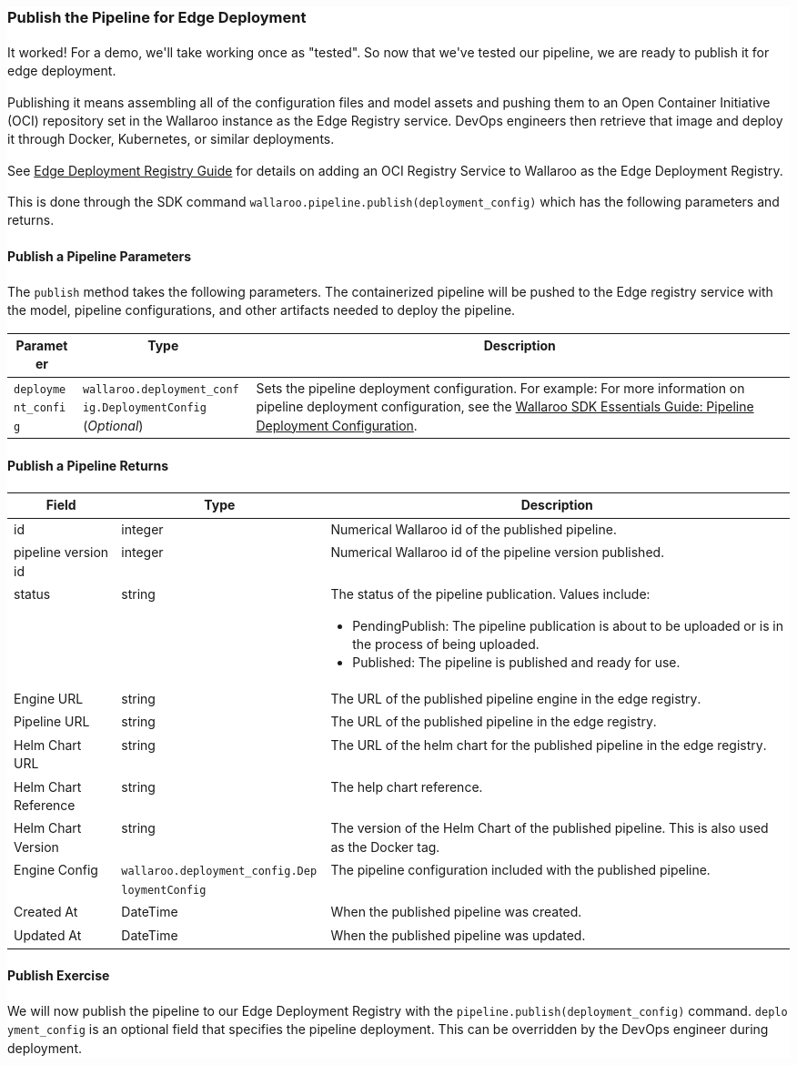 ### Publish the Pipeline for Edge Deployment

It worked! For a demo, we'll take working once as "tested". So now that we've tested our pipeline, we are ready to publish it for edge deployment.

Publishing it means assembling all of the configuration files and model assets and pushing them to an Open Container Initiative (OCI) repository set in the Wallaroo instance as the Edge Registry service.  DevOps engineers then retrieve that image and deploy it through Docker, Kubernetes, or similar deployments.

See [Edge Deployment Registry Guide](https://staging.docs.wallaroo.ai/wallaroo-operations-guide/wallaroo-configuration/wallaroo-edge-deployment/) for details on adding an OCI Registry Service to Wallaroo as the Edge Deployment Registry.

This is done through the SDK command `wallaroo.pipeline.publish(deployment_config)` which has the following parameters and returns.

#### Publish a Pipeline Parameters

The `publish` method takes the following parameters.  The containerized pipeline will be pushed to the Edge registry service with the model, pipeline configurations, and other artifacts needed to deploy the pipeline.

| Parameter | Type | Description |
|---|---|---|
| `deployment_config` | `wallaroo.deployment_config.DeploymentConfig` (*Optional*) | Sets the pipeline deployment configuration.  For example:    For more information on pipeline deployment configuration, see the [Wallaroo SDK Essentials Guide: Pipeline Deployment Configuration](https://docs.wallaroo.ai/wallaroo-developer-guides/wallaroo-sdk-guides/wallaroo-sdk-essentials-guide/wallaroo-sdk-essentials-pipelines/wallaroo-sdk-essentials-pipeline-deployment-config/).

#### Publish a Pipeline Returns

| Field | Type | Description |
|---|---|---|
| id | integer | Numerical Wallaroo id of the published pipeline. |
| pipeline version id | integer | Numerical Wallaroo id of the pipeline version published. |
| status | string | The status of the pipeline publication.  Values include:  <ul><li>PendingPublish: The pipeline publication is about to be uploaded or is in the process of being uploaded.</li><li>Published:  The pipeline is published and ready for use.</li></ul> |
| Engine URL | string | The URL of the published pipeline engine in the edge registry. |
| Pipeline URL | string | The URL of the published pipeline in the edge registry. |
| Helm Chart URL | string | The URL of the helm chart for the published pipeline in the edge registry. |
| Helm Chart Reference | string | The help chart reference. |
| Helm Chart Version | string | The version of the Helm Chart of the published pipeline.  This is also used as the Docker tag. |
| Engine Config | `wallaroo.deployment_config.DeploymentConfig` | The pipeline configuration included with the published pipeline. |
| Created At | DateTime | When the published pipeline was created. |
| Updated At | DateTime | When the published pipeline was updated. |

#### Publish Exercise

We will now publish the pipeline to our Edge Deployment Registry with the `pipeline.publish(deployment_config)` command.  `deployment_config` is an optional field that specifies the pipeline deployment.  This can be overridden by the DevOps engineer during deployment.

